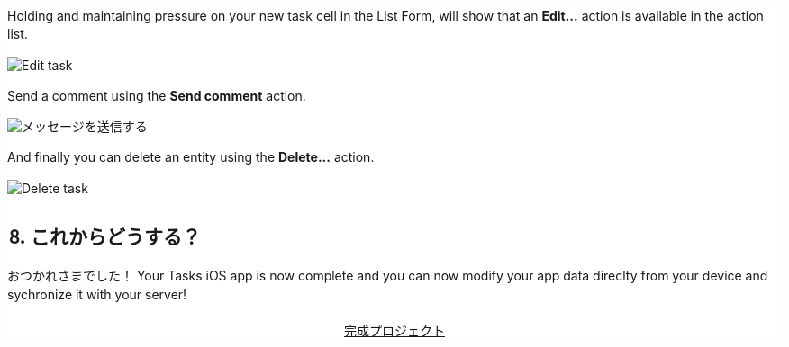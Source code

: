 Holding and maintaining pressure on your new task cell in the List Form, will show that an **Edit...** action is available in the action list.

![Edit task](assets/en/actions/Action-parameters-editAction.png)

Send a comment using the **Send comment** action.

![メッセージを送信する](assets/en/actions/Action-parameters-sendComment.png)

And finally you can delete an entity using the **Delete...** action.

![Delete task](assets/en/actions/Action-parameters-deleteAction.png)

## ⒏ これからどうする？

おつかれさまでした！ Your Tasks iOS app is now complete and you can now modify your app data direclty from your device and sychronize it with your server!

<div markdown="1" style="text-align: center; margin-top: 20px; margin-bottom: 20px">

<a class="button"
href="https://github.com/4d-go-mobile/tutorial-ActionParameters/archive/0.0.1.zip">完成プロジェクト</a>
</div>

